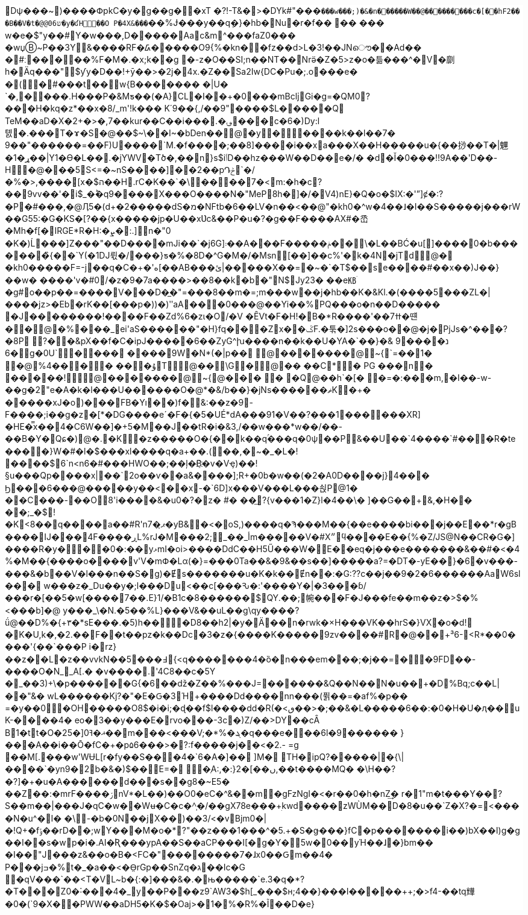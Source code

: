 Dψ���~)����ՓpkC�y�g��g��xT �?!-T&�>�DYk#"���`���w���;)�&�n������W��@���������c�[��hF2���B��V�t�@@06ש�y�ʛ H ��O P�4X&���`��%Ɉ���y��q݆�}�hb�Nu�r�f��
	��
���	w�e�$"y��#Y�w���,D�����Aac&m^���faZ0���	�wџⒷ~P��3Y&����RF�ᮓ�����O9{%�kn��fz��d>L�3!��JNൌ��Ad��
�#ː�����%F�M�.�x;k��g
�-z�O��SI;n��NT��Nrӛ�Z�5>z�o�틂���^�V�劘h�Äq���"$ƴy�D��!+ӯ��>�2j�4x.�Z��Sa2Iw{DC�Pu�;.o���e�	�(  �#���t��w{B�������
�|U�
`�,����.H���P�&Mƽ��(�A}CL�I�΁�+�0���mBcǉGi�g=�QM0?���H�kq�z*��x�8/_m'!k��� K΄9��{,/��9"����$L�����Q
TeM��aD�X�2+�>�,7��kur��C��i���.�؈���c�6�)Dy:l톐�.���T�ɤ�S�@��$~\��I~�bDen��@ �y�����k��l��7�
9��"������=��F)U����`M.�f����;��8]����i��xa���X��H�����u�{��挱��T�|魓�1�ړ��|Y1�Ѳ�L��.�jYWV�Тծ�,��n}s$iٲD��hz� ��W��D��e�/�	�d�Ĭ�0���!!9A��'D��-H �@���5S<=�~nS����]��2��pԴݲ`�/�%�>,����[x�$ה��H.rC�K��`�\����7�<m:�h�c?��9vv��'�i$_�ؕ�q9����X���O����N�"MeP8h�]�/�V4)nE}�Q�o�$IX:�'ˮ]ȼ�:?�P�#���,�@Ӆ5�(d+�2�����dS�מ�NFtb�6��LV�n��<� �@"�kh0�^w�4��˩�I��S�����j���rW��G55:�G�KS�[?��{x�����jp�U��xƲc&��P�u�?�g��F����AX#�㞼�Mh�f[�IRGE*R�H:�ܨ�:.]n�"0	�K�)Ĺ���]Z��� "��D����mJi��`�j6G]܃��A���F�����ݥ��\� L��BĆ�u[]����0�b�������̏{��`Y(�1DJ뤿�/͹���}ƽ�%�8D�^G�M�/�Msn�ٰ[��]��c%'�k�4N�jTd @� �kh0�����F=-j��q�C�+�'ە[��AB���ئ|�����X��=�~�`�T$��se����#��x��)J��}��w� ����'v�#0/�z�9�7a����>��8��k�b�"N$Ϳy23�	��e㎅ۛ�g#o��p��=����V���D�̲ܵ�"=���8��m�=;m���w��j�hb��K�&Kl.�(����5���ZL�|����jz⁨>�Eb�rK��[���p�))�)ʺaA���0���@��Yi��%PQ���o�n��D�����   �J��׿������!����F��Zd%6�zι�O/�V
�ȆѴt�F�H!�B�*R����'��ߚ7�떈��@ �%���_ei'aS������"�H}fq���Zx��ػF.�툮�]2s���o��@�j�PjJs�^���?�8P   ?� �&pX��f�C�ipJ�����6��ZyG^խ����n��k��U�YA�`��}�&	9��נ��	� 6g�0U` ����
����9W�N*(�|p��
  @ ������ � @  ~{`=��1�    �@% 4��� �  �� �ۇT  @�� \G� @ ��	 
��C* �  PG	 
���n�   �����! @ ������ � @  ~{@���
�   �Q@��h`�[�    �=�:���m,�I��-w-��g�2"e�A�k�l���U������O�@*�&/b��}�jNs������ޡK�+�
�����xJ�o)���FB�Yi̕��)f�&:��z�9-	F����;i��g�z�[*�DG����eˊ�F�{�5�UÉ*dA���91�V��?���1������XR]
�HE�̿x��4�C6W��]�+5�M��J��tR�i�&3,/��w���*w��/��-��B�Y�Qɕ� ) @�.�K�z�����O�{��k��qۢ���q�0ѱ��P&��U��`4����`#���R�te����}W�#�l�$���xl����q�a+��.(��,�~�_�L�! ����$6`n<n6�#���HWO��;��ļ�B҈�v�Vҿ)��!§u���Qp����x|��`2o��ѵ��a&����];R+�0b�w��(�2�A0D����j}4��� Ϧ���6���@�����y��<��x-�`6D]x���V���L���쇥P@1�  ��C���-��O8'i����&�u0�?�z�
#�	��͟?{v���1�Z}l�4��\�
]��G��+&,�H��	��;_�$!�K<8��q����a��#R'n7�ޕ̨�yB&�<�oS,)����q�Ϡ���M��{��e����bi���j��E��*r�gB����Ĳ���4F����ڕL%rJ�M���أ_��_;2m�����V�#X״ϥ����E��{%�Z/JS@Ν��CR�G�]����R�y���0�:��yޅmI�oi>����DdC��H5Ű���W�E��eq�j���e�������&��#�<�4%�M��{����o����v'V�mՓ�Lα(�}=���0Ta��&�9&��s��]�� ���a?=�DT�-yE��}�6�v���-���&�b��V�l���n��S�g)�Ɇs�������u�K�k��Ɇn��:�G:??c��j��9�2�6������ΑaW6sl
���
w���z�_Du��y�;l���Du<��c[���Ԅ�:'����Y�|�3���ɓ/���r�[��5�w[����7��.E}1/�B1c�8������$QY.��;帵���F�J���fe��m��z�>$�%<���b]�@
y���_\�N.�5��%L}���V&��uL��g\qy����?ǘ@��D%�{+٣�*sE���.�5)h��޷�D8��h2|�y�Ӓ��n�r wk�×H���VK��hrS�}VX�o�d!�K�U,k�,�2.��F��t��pz�k��Dc�3�z�{����K�����9zv����#R �@��+³6-<R*��0����'{��`���P
i�rz}��z��L�z��vvkN��5���߃{<q�������4�ȍ�n���em���;�j��=��9FD��-����O�N__A[.�	�v����.'4C8��c�5Y	�_��3)+\�p������G{�6��ǆ�Z��%���J=������&Q��N��N�u��+�D%Bq;c��L|��"&�
wL������Kj?�"�E�Ԍ�3Ή+����Dd� ���nn���(퓕��=�af%�p�� =�y��0�OH�����O8$�i�i;�ɖ��f$l����dd�R(�<ٯ��>�;��&�L�����6��:�0�H�U�ԯ��uK-����4�	eo�3��y���E�rvo���-3c�)Z/��>DY��cȂ
B1�tt�O�2ޣ�ߔ0[�5��m���<���V;�*%�ܔ�q���e���6l�9������	}���A��i��Ō�fC�+�p۵6���>�?:f�����j��<�2.-
=g ��M[.���w'WɄL[r�fy��S���4�`6�A�]��
]M�  TH�ipQ?�����|�{\|����`�yn9�2b�&�)$��E=�
�ְA:,�:}ں��]�2,��t����MQ�
�\H��?�?]�+�u�A������d���s��g8�~E5�	��Z��:�mrF����ۯnV*�L��)��O0�eC�^&��m�gFzNgӀ�<�r��0�h�nΖ͢�	r�1"m�t���Y��?S��m��|���J�qC�w��Wʉ�C�c�^̹�/��gX78e���+ׅkwd����zWÙM��D�8�u��`Z�X?�=<��� �N�u^�I�	�\-�b�0N��jX��)��3/<�vBjm0�|�!Q+�fݹ��rD��;wY���M�o�*?"��z���1���^�5.+�S�ǥ���}fC�p�������i��)bX��I)g�g��I��s�wp�i�.AI�Ʀ���ypA��S��aCP���I[�ׯg�Y�̠5w�0��yΉ��ɺ�}bm�� �Ι��"J���z&��o�B�<FC�"��������7�ɺx0��Ԍm��4�  P���jߏ�%t�_�a��<�ϴ̤rGp��SnΖq�ג��Ic�G
�qV���`��<T�VL~b�{:�]���&�.�њ�����`e.3�q�*?�T���Z0�˸���4�_y��P���z9`AW3�$h[_���$ʜ;4��}���I�����++;�>f4-��tq㒯�0�(`9�X��PWW��aDH5�K�$�Oaj>�1�%�R%�Ĩ��D�e}
